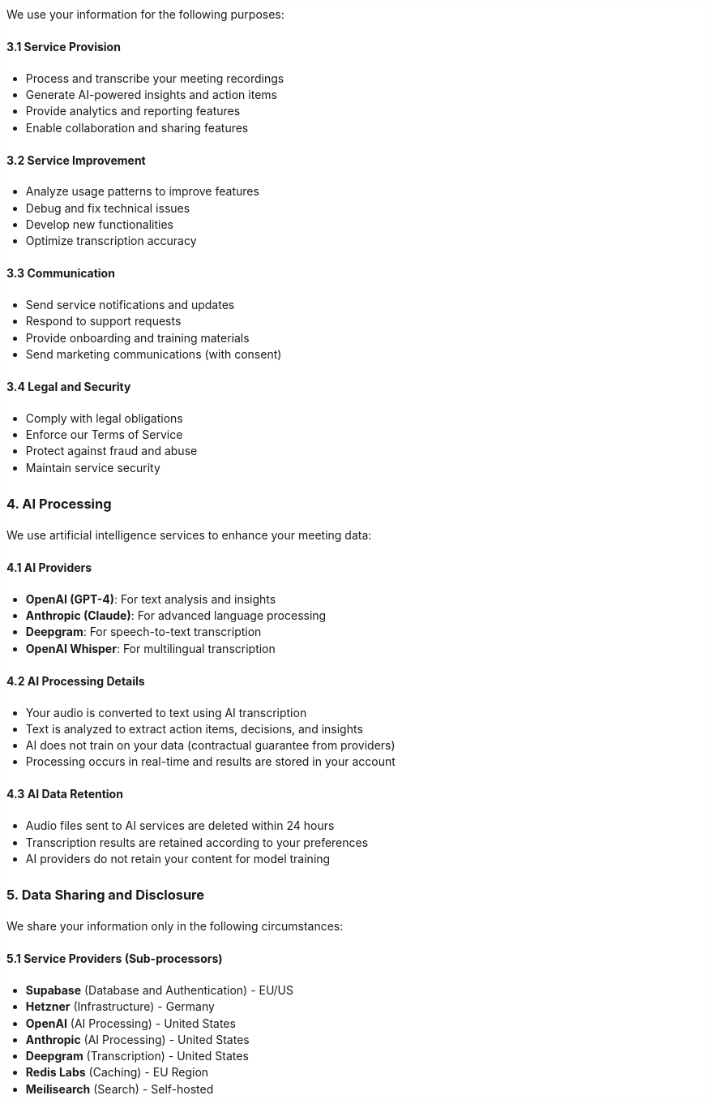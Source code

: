 We use your information for the following purposes:

#### 3.1 Service Provision
- Process and transcribe your meeting recordings
- Generate AI-powered insights and action items
- Provide analytics and reporting features
- Enable collaboration and sharing features

#### 3.2 Service Improvement
- Analyze usage patterns to improve features
- Debug and fix technical issues
- Develop new functionalities
- Optimize transcription accuracy

#### 3.3 Communication
- Send service notifications and updates
- Respond to support requests
- Provide onboarding and training materials
- Send marketing communications (with consent)

#### 3.4 Legal and Security
- Comply with legal obligations
- Enforce our Terms of Service
- Protect against fraud and abuse
- Maintain service security

### 4. AI Processing

We use artificial intelligence services to enhance your meeting data:

#### 4.1 AI Providers
- **OpenAI (GPT-4)**: For text analysis and insights
- **Anthropic (Claude)**: For advanced language processing
- **Deepgram**: For speech-to-text transcription
- **OpenAI Whisper**: For multilingual transcription

#### 4.2 AI Processing Details
- Your audio is converted to text using AI transcription
- Text is analyzed to extract action items, decisions, and insights
- AI does not train on your data (contractual guarantee from providers)
- Processing occurs in real-time and results are stored in your account

#### 4.3 AI Data Retention
- Audio files sent to AI services are deleted within 24 hours
- Transcription results are retained according to your preferences
- AI providers do not retain your content for model training

### 5. Data Sharing and Disclosure

We share your information only in the following circumstances:

#### 5.1 Service Providers (Sub-processors)
- **Supabase** (Database and Authentication) - EU/US
- **Hetzner** (Infrastructure) - Germany
- **OpenAI** (AI Processing) - United States
- **Anthropic** (AI Processing) - United States
- **Deepgram** (Transcription) - United States
- **Redis Labs** (Caching) - EU Region
- **Meilisearch** (Search) - Self-hosted
